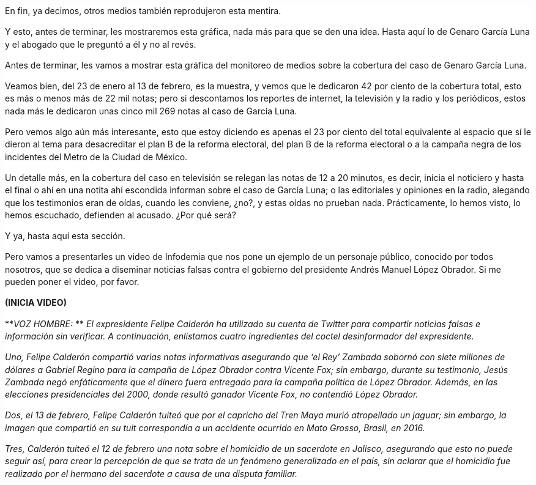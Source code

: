 En fin, ya decimos, otros medios también reprodujeron esta mentira.

Y esto, antes de terminar, les mostraremos esta gráfica, nada más para que se
den una idea. Hasta aquí lo de Genaro García Luna y el abogado que le preguntó
a él y no al revés.

Antes de terminar, les vamos a mostrar esta gráfica del monitoreo de medios
sobre la cobertura del caso de Genaro García Luna.

Veamos bien, del 23 de enero al 13 de febrero, es la muestra, y vemos que le
dedicaron 42 por ciento de la cobertura total, esto es más o menos más de 22
mil notas; pero si descontamos los reportes de internet, la televisión y la
radio y los periódicos, estos nada más le dedicaron unas cinco mil 269 notas
al caso de García Luna.

Pero vemos algo aún más interesante, esto que estoy diciendo es apenas el 23
por ciento del total equivalente al espacio que sí le dieron al tema para
desacreditar el plan B de la reforma electoral, del plan B de la reforma
electoral o a la campaña negra de los incidentes del Metro de la Ciudad de
México.

Un detalle más, en la cobertura del caso en televisión se relegan las notas de
12 a 20 minutos, es decir, inicia el noticiero y hasta el final o ahí en una
notita ahí escondida informan sobre el caso de García Luna; o las editoriales
y opiniones en la radio, alegando que los testimonios eran de oídas, cuando
les conviene, ¿no?, y estas oídas no prueban nada. Prácticamente, lo hemos
visto, lo hemos escuchado, defienden al acusado. ¿Por qué será?

Y ya, hasta aquí esta sección.

Pero vamos a presentarles un video de Infodemia que nos pone un ejemplo de un
personaje público, conocido por todos nosotros, que se dedica a diseminar
noticias falsas contra el gobierno del presidente Andrés Manuel López Obrador.
Si me pueden poner el video, por favor.

**(INICIA VIDEO)**

**_VOZ HOMBRE:_ ** _El expresidente Felipe Calderón ha utilizado su cuenta de
Twitter para compartir noticias falsas e información sin verificar. A
continuación, enlistamos cuatro ingredientes del coctel desinformador del
expresidente._

_Uno, Felipe Calderón compartió varias notas informativas asegurando que ‘el
Rey’ Zambada sobornó con siete millones de dólares a Gabriel Regino para la
campaña de López Obrador contra Vicente Fox; sin embargo, durante su
testimonio, Jesús Zambada negó enfáticamente que el dinero fuera entregado
para la campaña política de López Obrador. Además, en las elecciones
presidenciales del 2000, donde resultó ganador Vicente Fox, no contendió López
Obrador._

_Dos, el 13 de febrero, Felipe Calderón tuiteó que por el capricho del Tren
Maya murió atropellado un jaguar; sin embargo, la imagen que compartió en su
tuit correspondía a un accidente ocurrido en Mato Grosso, Brasil, en 2016._

_Tres, Calderón tuiteó el 12 de febrero una nota sobre el homicidio de un
sacerdote en Jalisco, asegurando que esto no puede seguir así, para crear la
percepción de que se trata de un fenómeno generalizado en el país, sin aclarar
que el homicidio fue realizado por el hermano del sacerdote a causa de una
disputa familiar._
